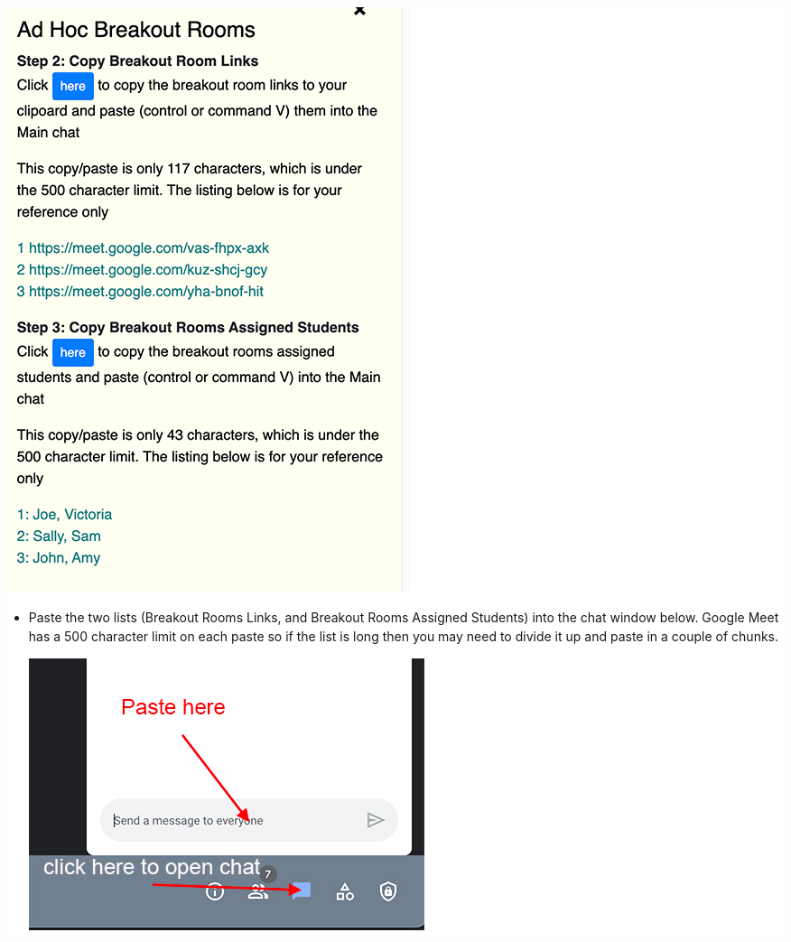   ![ad hoc4](./data/adhoc4.jpg)

- Paste the two lists (Breakout Rooms Links, and Breakout Rooms Assigned Students) into the chat window below. Google Meet has a 500 character limit on each paste so if the list is long then you may need to divide it up and paste in a couple of chunks.

  ![ad hoc5](./data/adhoc5.jpg)
